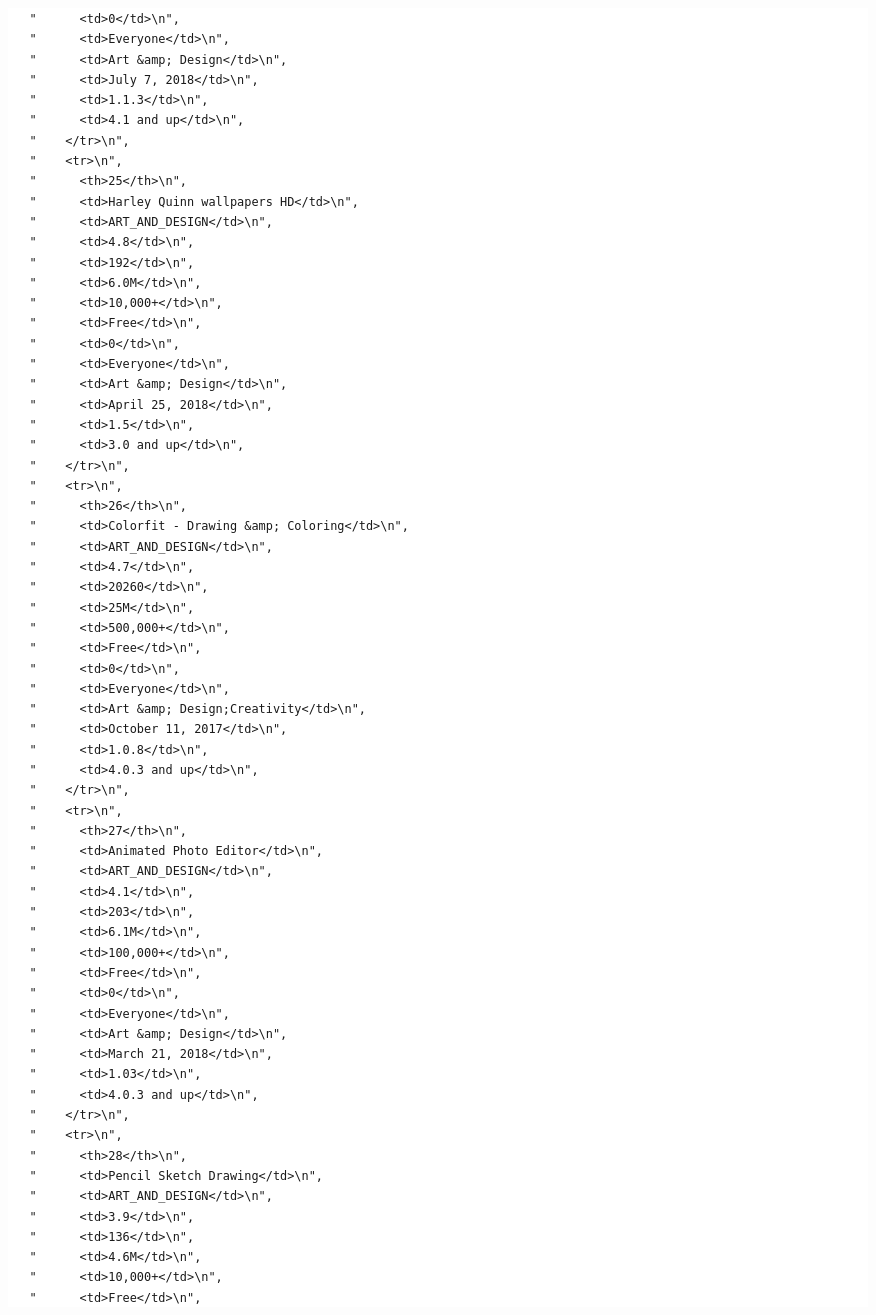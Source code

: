        "      <td>0</td>\n",
       "      <td>Everyone</td>\n",
       "      <td>Art &amp; Design</td>\n",
       "      <td>July 7, 2018</td>\n",
       "      <td>1.1.3</td>\n",
       "      <td>4.1 and up</td>\n",
       "    </tr>\n",
       "    <tr>\n",
       "      <th>25</th>\n",
       "      <td>Harley Quinn wallpapers HD</td>\n",
       "      <td>ART_AND_DESIGN</td>\n",
       "      <td>4.8</td>\n",
       "      <td>192</td>\n",
       "      <td>6.0M</td>\n",
       "      <td>10,000+</td>\n",
       "      <td>Free</td>\n",
       "      <td>0</td>\n",
       "      <td>Everyone</td>\n",
       "      <td>Art &amp; Design</td>\n",
       "      <td>April 25, 2018</td>\n",
       "      <td>1.5</td>\n",
       "      <td>3.0 and up</td>\n",
       "    </tr>\n",
       "    <tr>\n",
       "      <th>26</th>\n",
       "      <td>Colorfit - Drawing &amp; Coloring</td>\n",
       "      <td>ART_AND_DESIGN</td>\n",
       "      <td>4.7</td>\n",
       "      <td>20260</td>\n",
       "      <td>25M</td>\n",
       "      <td>500,000+</td>\n",
       "      <td>Free</td>\n",
       "      <td>0</td>\n",
       "      <td>Everyone</td>\n",
       "      <td>Art &amp; Design;Creativity</td>\n",
       "      <td>October 11, 2017</td>\n",
       "      <td>1.0.8</td>\n",
       "      <td>4.0.3 and up</td>\n",
       "    </tr>\n",
       "    <tr>\n",
       "      <th>27</th>\n",
       "      <td>Animated Photo Editor</td>\n",
       "      <td>ART_AND_DESIGN</td>\n",
       "      <td>4.1</td>\n",
       "      <td>203</td>\n",
       "      <td>6.1M</td>\n",
       "      <td>100,000+</td>\n",
       "      <td>Free</td>\n",
       "      <td>0</td>\n",
       "      <td>Everyone</td>\n",
       "      <td>Art &amp; Design</td>\n",
       "      <td>March 21, 2018</td>\n",
       "      <td>1.03</td>\n",
       "      <td>4.0.3 and up</td>\n",
       "    </tr>\n",
       "    <tr>\n",
       "      <th>28</th>\n",
       "      <td>Pencil Sketch Drawing</td>\n",
       "      <td>ART_AND_DESIGN</td>\n",
       "      <td>3.9</td>\n",
       "      <td>136</td>\n",
       "      <td>4.6M</td>\n",
       "      <td>10,000+</td>\n",
       "      <td>Free</td>\n",